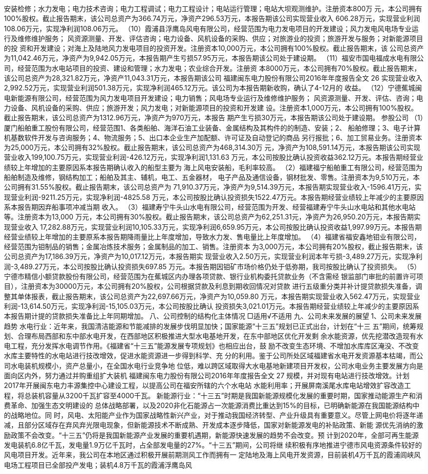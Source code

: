 安装检修；水力发电；电力技术咨询；电力工程调试；电力工程设计；电站运行管理；电站大坝观测维护。注册资本800万
元，本公司拥有100%股权。截止报告期末，该公司总资产为366.74万元，净资产296.53万元，本报告期该公司实现营业收入
606.28万元，实现营业利润108.06万元，实现净利润108.06万元。
（10）霞浦县浮鹰岛风电有限公司，经营范围为电力发电项目的开发建设；风力发电风电场专业运行及维修维护服务；
风资源测量、开发、评估咨询；电力设备、风机设备的采购、供应；对旅游业的投资；旅游开发与服务；对新能源项目的投
资和开发建设；对海上及陆地风力发电项目的投资开发。注册资本10,000万元，本公司拥有100%股权。截止报告期末，该
公司总资产为11,042.46万元，净资产为9,942.05万元，本报告期产生亏损57.95万元，本报告期该公司处于建设期。
（11）福安市国电福成水电有限公司，经营范围为水电站项目的投资、建设和管理；水力发电；农业综合开发。注册资
本8000万元，本公司拥有70%股权。截止报告期末，该公司总资产为28,321.82万元，净资产11,043.31万元，本报告期该公司
福建闽东电力股份有限公司2016年年度报告全文
26
实现营业收入2,992.52万元，实现营业利润501.38万元，实现净利润465.12万元。该公司为本报告期新收购，确认了4-12月的
收益。
（12）宁德蕉城闽电新能源有限公司，经营范围为风力发电项目开发建设；电力销售；风电场专业运行及维修维护服务；
风资源测量、开发、评估、咨询；电力设备、风机设备的采购、供应；旅游开发；风力发电；对新能源项目的投资和开发建
设。注册资本1,000万元，本公司拥有100%股权。截止报告期末，该公司总资产为1312.96万元，净资产为970万元，本报告
期产生亏损30万元，本报告期该公司处于建设期。
参股公司
（1）厦门船舶重工股份有限公司，经营范围1、各类船舶、海洋石油工业装备、金属结构及其构件的的制造、安装；2、
船舶修理；3、电子计算机基数软件开发与咨询服务；4、物流服务；5、出口本企业生产加配额、许可证及自动登记的商品
另行报批；6、加工贸易业务。注册资本为25,000万元，本公司拥有32%股权。截止报告期末，该公司总资产为468,314.30万
元，净资产为108,591.14万元，本报告期该公司实现营业收入199,100.75万元，实现营业利润-426.12万元，实现净利润1,131.63
万元，本公司按股比确认投资收益362.12万元。本报告期经营业绩较上年增加的主要原因系本报告期确认收入的船型主要为
海上风电安装船，毛利率较高。
（2）福建福宁船舶重工有限公司，经营范围为船舶制造及维修，钢结构加工；船舶及其主、辅机，电工、五金器材，
电子产品及通信设备，钢材批发、零售。注册资本为9,510万元，本公司拥有31.55%股权。截止报告期末，该公司总资产为
71,910.37万元，净资产为9,514.39万元，本报告期实现营业收入-1596.41万元，实现营业利润-9211.25万元，实现净利润-4825.58
万元，本公司按股比确认投资损失1522.47万元。本报告期经营业绩较上年减少的主要原因系本报告期因弃船事项冲减当期
收入。
（3）福建寿宁牛头山水电有限公司，经营范围为开发、经营福建寿宁牛头山水电站和其他水电站等。注册资本为13,000
万元，本公司拥有30%股权。截止报告期末，该公司总资产为62,251.31元，净资产为26,950.20万元，本报告期实现营业收入
17,282.88万元，实现营业利润10,105.33万元，实现净利润6,659.95万元，本公司按股比确认投资收益1,997.99万元。本报告期
经营业绩较上年增加的主要原系本报告期降雨量比上年度增加，导致水力发、售电量比上年度增加。
（4）福建省福安鑫地钼业有限公司，经营范围为钼制品的销售；金属冶炼技术服务；金属制品的加工、销售。注册资本
为3,000万元，本公司拥有20%股权，截止报告期末，该公司总资产为17,186.39万元，净资产为10,017.12万元，本报告期实
现营业收入2.50万元，实现营业利润本年亏损-3,489.27万元，实现净利润-3,489.27万元，本公司按股比确认投资损失697.85
万元。本报告期因钼矿市场价格仍处于低弥期，我司按股比确认了投资损失。
（5）宁德市精信小额贷款股份有限公司，经营范围为在蕉城区内办理各项贷款、银行业机构委托贷款业务（不含需经
银监部门审批的前置许可项目），注册资本为30000万元，本公司拥有20%股权，公司根据贷款及利息到期收回情况对贷款
进行五级重分类并补计提贷款损失准备，调整其单体报表，截止报告期末，该公司总资产为22,697.66万元，净资产为10,059.80
万元，本报告期实现营业收入562.47万元，实现营业利润-13,614.50万元，实现净利润-15,105.03万元，本公司按股比确认
投资损失3,021.01万元。本报告期经营业绩较上年减少的主要原因系本报告期计提的贷款损失准备比上年同期增加。
八、公司控制的结构化主体情况
□适用√不适用
九、公司未来发展的展望
1、公司未来发展趋势
水电行业：近年来，我国清洁能源和节能减排的发展步伐明显加快；国家能源“十三五”规划已正式出台，计划在“十三
五”期间，统筹规划、合理布局西部和东中部水电开发，在西部地区积极推进大型水电基地开发，在东中部地区优化开发剩
余水能资源，优先挖潜改造现有水电工程，充分发挥水电调节作用。《福建省“十三五”能源发展专项规划》也相应出台，鼓
励不改变生态环境、不增加水库库区淹没、不改变水库主要特性的水电站进行技改增效，促进水能资源进一步得到科学、充
分的利用。鉴于公司所处区域福建省水电开发资源基本枯竭，而公司水电装机规模小，资产总量小，在全国水电行业竞争地
位低，难以跨区域取得大水电基地新建项目开发权，公司水电业务主要发展方向是面向区内外，努力通过并购重组扩大装机
福建闽东电力股份有限公司2016年年度报告全文
27
规模，并对现有电站进行技改增效。计划2017年开展闽东电力丰源集控中心建设工程，以提高公司在福安所辖的六个水电站
水能利用率；开展屏南溪尾水库电站增效扩容改造工程，将总装机容量从3200千瓦扩容至4000千瓦。
新能源行业：“十三五”时期是我国新能源规模化发展的重要时期，国家推动能源生产和消费革命、加强生态文明建设的
总体战略部署，以及2020非化石能源占一次能源消费比重达到15%的目标，已明确新能源在我国能源结构中的战略地位。同
时，风电、太阳能产业作为国家战略性新兴产业，对于推动我国经济转型、产业升级具有重要意义。尽管上网电价将逐年递
减，且部分区域存在弃风弃光限电现象，但新能源技术不断成熟、开发成本逐步降低，国家对新能源发电的补贴政策、新能
源优先消纳的激励政策不会改变。“十三五”仍将是我国新能源产业发展的重要机遇期，新能源快速发展的趋势不会改变。预
计到2020年，全部可再生能源发电装机6.8亿千瓦，发电量1.9万亿千瓦时，占全部发电量的27%。“十三五”期间，公司将继
续积极有序地推进宁德市风电资源条件较好的风电项目开发。近年来，我公司在本地区通过积极开展前期测风工作而拥有一
定陆地及海上风电开发资源，目前装机4万千瓦的霞浦闾峡风电场工程项目已全部投产发电；装机4.8万千瓦的霞浦浮鹰岛风